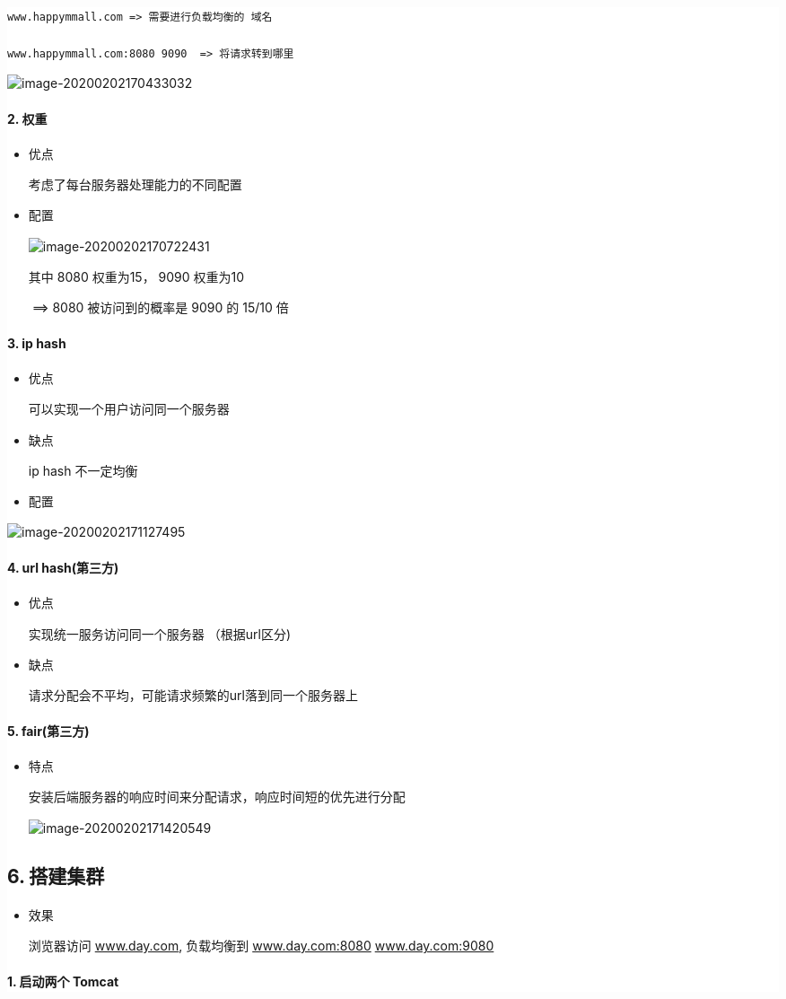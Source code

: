     www.happymmall.com => 需要进行负载均衡的 域名

    www.happymmall.com:8080 9090  => 将请求转到哪里

  ![image-20200202170433032](../笔记/image-20200202170433032.png)

#### 2. 权重

- 优点

  考虑了每台服务器处理能力的不同配置

- 配置

  ![image-20200202170722431](../笔记/image-20200202170722431.png)

  其中 8080 权重为15， 9090 权重为10

  ​	==> 8080 被访问到的概率是 9090 的 15/10 倍

#### 3. ip hash

- 优点

  可以实现一个用户访问同一个服务器

- 缺点

  ip hash 不一定均衡

- 配置

![image-20200202171127495](../笔记/image-20200202171127495.png)

#### 4. url hash(第三方)

- 优点

  实现统一服务访问同一个服务器 （根据url区分)

- 缺点

  请求分配会不平均，可能请求频繁的url落到同一个服务器上

#### 5. fair(第三方)

- 特点

  安装后端服务器的响应时间来分配请求，响应时间短的优先进行分配

  ![image-20200202171420549](../笔记/image-20200202171420549.png)

## 6. 搭建集群

- 效果

  浏览器访问 www.day.com, 负载均衡到 www.day.com:8080 www.day.com:9080

#### 1. 启动两个 Tomcat
